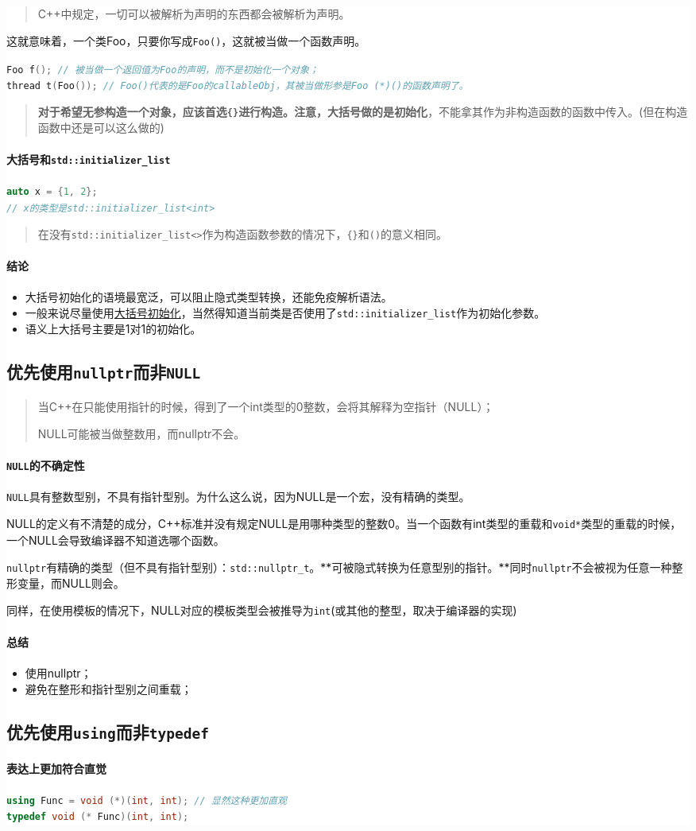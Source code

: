 > C++中规定，一切可以被解析为声明的东西都会被解析为声明。

这就意味着，一个类Foo，只要你写成`Foo()`，这就被当做一个函数声明。

```c++
Foo f(); // 被当做一个返回值为Foo的声明，而不是初始化一个对象；
thread t(Foo()); // Foo()代表的是Foo的callableObj，其被当做形参是Foo (*)()的函数声明了。
```

> **对于希望无参构造一个对象，应该首选`{}`进行构造。**注意，大括号做的是**初始化**，不能拿其作为非构造函数的函数中传入。(但在构造函数中还是可以这么做的)

#### 大括号和`std::initializer_list`

```c++
auto x = {1, 2};
// x的类型是std::initializer_list<int>
```

> 在没有`std::initializer_list<>`作为构造函数参数的情况下，`{}`和`()`的意义相同。

#### 结论

- 大括号初始化的语境最宽泛，可以阻止隐式类型转换，还能免疫解析语法。
- 一般来说尽量使用<u>大括号初始化</u>，当然得知道当前类是否使用了`std::initializer_list`作为初始化参数。
- 语义上大括号主要是1对1的初始化。

## 优先使用`nullptr`而非`NULL`

> 当C++在只能使用指针的时候，得到了一个int类型的0整数，会将其解释为空指针（NULL）；
>
> NULL可能被当做整数用，而nullptr不会。

#### `NULL`的不确定性

`NULL`具有整数型别，不具有指针型别。为什么这么说，因为NULL是一个宏，没有精确的类型。

NULL的定义有不清楚的成分，C++标准并没有规定NULL是用哪种类型的整数0。当一个函数有int类型的重载和`void*`类型的重载的时候，一个NULL会导致编译器不知道选哪个函数。

`nullptr`有精确的类型（但不具有指针型别）：`std::nullptr_t`。**可被隐式转换为任意型别的指针。**同时`nullptr`不会被视为任意一种整形变量，而NULL则会。

同样，在使用模板的情况下，NULL对应的模板类型会被推导为`int`(或其他的整型，取决于编译器的实现)

#### 总结

- 使用nullptr；
- 避免在整形和指针型别之间重载；



## 优先使用`using`而非`typedef`

#### 表达上更加符合直觉

```c++
using Func = void (*)(int, int); // 显然这种更加直观
typedef void (* Func)(int, int);
```
